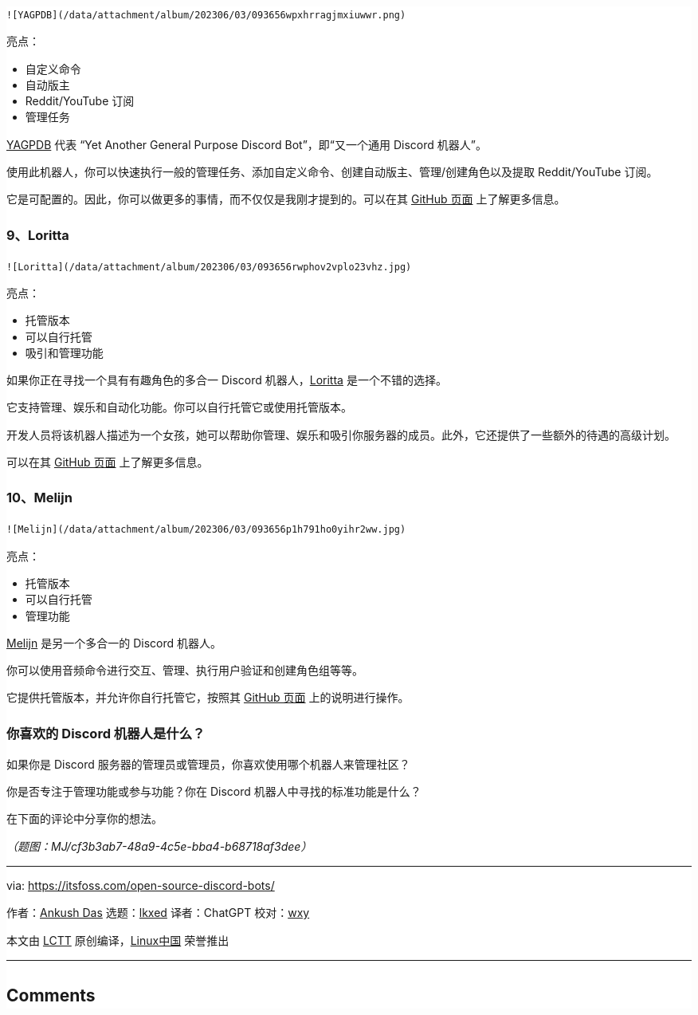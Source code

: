 `![YAGPDB](/data/attachment/album/202306/03/093656wpxhrragjmxiuwwr.png)`

亮点：

* 自定义命令
* 自动版主
* Reddit/YouTube 订阅
* 管理任务

[YAGPDB](https://yagpdb.xyz) 代表 “Yet Another General Purpose Discord Bot”，即“又一个通用 Discord 机器人”。

使用此机器人，你可以快速执行一般的管理任务、添加自定义命令、创建自动版主、管理/创建角色以及提取 Reddit/YouTube 订阅。

它是可配置的。因此，你可以做更多的事情，而不仅仅是我刚才提到的。可以在其 [GitHub 页面](https://github.com/botlabs-gg/yagpdb) 上了解更多信息。

### 9、Loritta

`![Loritta](/data/attachment/album/202306/03/093656rwphov2vplo23vhz.jpg)`

亮点：

* 托管版本
* 可以自行托管
* 吸引和管理功能

如果你正在寻找一个具有有趣角色的多合一 Discord 机器人，[Loritta](https://loritta.website/us/) 是一个不错的选择。

它支持管理、娱乐和自动化功能。你可以自行托管它或使用托管版本。

开发人员将该机器人描述为一个女孩，她可以帮助你管理、娱乐和吸引你服务器的成员。此外，它还提供了一些额外的待遇的高级计划。

可以在其 [GitHub 页面](https://github.com/LorittaBot) 上了解更多信息。

### 10、Melijn

`![Melijn](/data/attachment/album/202306/03/093656p1h791ho0yihr2ww.jpg)`

亮点：

* 托管版本
* 可以自行托管
* 管理功能

[Melijn](https://melijn.com) 是另一个多合一的 Discord 机器人。

你可以使用音频命令进行交互、管理、执行用户验证和创建角色组等等。

它提供托管版本，并允许你自行托管它，按照其 [GitHub 页面](https://github.com/ToxicMushroom/Melijn) 上的说明进行操作。

### 你喜欢的 Discord 机器人是什么？

如果你是 Discord 服务器的管理员或管理员，你喜欢使用哪个机器人来管理社区？

你是否专注于管理功能或参与功能？你在 Discord 机器人中寻找的标准功能是什么？

在下面的评论中分享你的想法。

*（题图：MJ/cf3b3ab7-48a9-4c5e-bba4-b68718af3dee）*

---

via: <https://itsfoss.com/open-source-discord-bots/>

作者：[Ankush Das](https://itsfoss.com/author/ankush/) 选题：[lkxed](https://github.com/lkxed) 译者：ChatGPT 校对：[wxy](https://github.com/wxy)

本文由 [LCTT](https://github.com/LCTT/TranslateProject) 原创编译，[Linux中国](https://linux.cn/) 荣誉推出

***

## Comments
